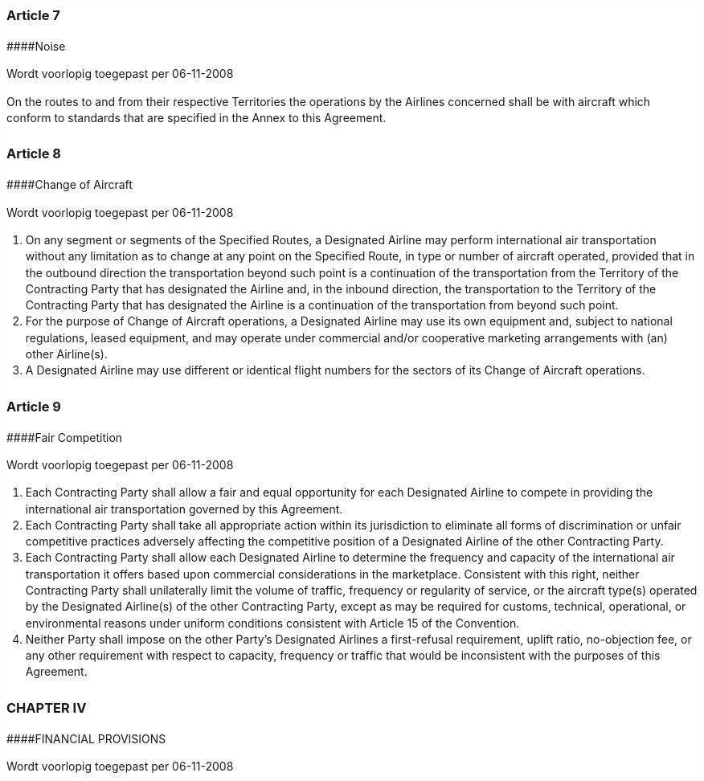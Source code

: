 ### Article  7  

####Noise

Wordt voorlopig toegepast per 06-11-2008 

On the routes to and from their respective Territories the operations by the Airlines concerned shall be with aircraft which conform to standards that are specified in the Annex to this Agreement. 

### Article  8  

####Change of Aircraft

Wordt voorlopig toegepast per 06-11-2008 

1.  On any segment or segments of the Specified Routes, a Designated Airline may perform international air transportation without any limitation as to change at any point on the Specified Route, in type or number of aircraft operated, provided that in the outbound direction the transportation beyond such point is a continuation of the transportation from the Territory of the Contracting Party that has designated the Airline and, in the inbound direction, the transportation to the Territory of the Contracting Party that has designated the Airline is a continuation of the transportation from beyond such point.   
2.  For the purpose of Change of Aircraft operations, a Designated Airline may use its own equipment and, subject to national regulations, leased equipment, and may operate under commercial and/or cooperative marketing arrangements with (an) other Airline(s).   
3.  A Designated Airline may use different or identical flight numbers for the sectors of its Change of Aircraft operations.  

### Article  9  

####Fair Competition

Wordt voorlopig toegepast per 06-11-2008 

1.  Each Contracting Party shall allow a fair and equal opportunity for each Designated Airline to compete in providing the international air transportation governed by this Agreement.   
2.  Each Contracting Party shall take all appropriate action within its jurisdiction to eliminate all forms of discrimination or unfair competitive practices adversely affecting the competitive position of a Designated Airline of the other Contracting Party.   
3.  Each Contracting Party shall allow each Designated Airline to determine the frequency and capacity of the international air transportation it offers based upon commercial considerations in the marketplace. Consistent with this right, neither Contracting Party shall unilaterally limit the volume of traffic, frequency or regularity of service, or the aircraft type(s) operated by the Designated Airline(s) of the other Contracting Party, except as may be required for customs, technical, operational, or environmental reasons under uniform conditions consistent with Article 15 of the Convention.   
4.   Neither Party shall impose on the other Party’s Designated Airlines a first-refusal requirement, uplift ratio, no-objection fee, or any other requirement with respect to capacity, frequency or traffic that would be inconsistent with the purposes of this Agreement.  

### CHAPTER  IV  

####FINANCIAL PROVISIONS

Wordt voorlopig toegepast per 06-11-2008 
